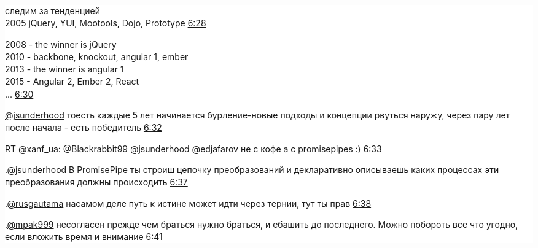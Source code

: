 </div>

<div class="tweet">

следим за тенденцией  
2005 jQuery, YUI, Mootools, Dojo, Prototype
 <a class="tweet__time" href="https://twitter.com/jsunderhood/status/648383832186556416">6:28</a>

</div>

<div class="tweet">

2008 - the winner is jQuery  
2010 - backbone, knockout, angular 1, ember  
2013 - the winner is angular 1  
2015 - Angular 2, Ember 2, React  
...
 <a class="tweet__time" href="https://twitter.com/jsunderhood/status/648384267890896896">6:30</a>

</div>

<div class="tweet">

[@jsunderhood](https://twitter.com/jsunderhood "Разработчик") тоесть каждые 5 лет начинается бурление-новые подходы и концепции рвуться наружу, через пару лет после начала - есть победитель
 <a class="tweet__time" href="https://twitter.com/jsunderhood/status/648384807613923328">6:32</a>

</div>

<div class="tweet">

RT [@xanf\_ua](https://twitter.com/xanf_ua "Illya Klymov"): [@Blackrabbit99](https://twitter.com/Blackrabbit99 "Blackrabbit") [@jsunderhood](https://twitter.com/jsunderhood "Разработчик") [@edjafarov](https://twitter.com/edjafarov "Eldar Djafarov ッ") не с кофе а с promisepipes :\)
 <a class="tweet__time" href="https://twitter.com/jsunderhood/status/648385084622536704">6:33</a>

</div>

<div class="tweet">

.[@jsunderhood](https://twitter.com/jsunderhood "Разработчик") В PromisePipe ты строиш цепочку преобразований и декларативно описываешь каких процессах эти преобразования должны происходить
 <a class="tweet__time" href="https://twitter.com/jsunderhood/status/648386082552287232">6:37</a>

</div>

<div class="tweet">

.[@rusgautama](https://twitter.com/rusgautama "Rus Buddha") насамом деле путь к истине может идти через тернии, тут ты прав
 <a class="tweet__time" href="https://twitter.com/jsunderhood/status/648386279973998592">6:38</a>

</div>

<div class="tweet">

.[@mpak999](https://twitter.com/mpak999 "MpaK") несогласен прежде чем браться нужно браться, и ебашить до последнего. Можно побороть все что угодно, если вложить время и внимание
 <a class="tweet__time" href="https://twitter.com/jsunderhood/status/648386960340480000">6:41</a>

</div>

